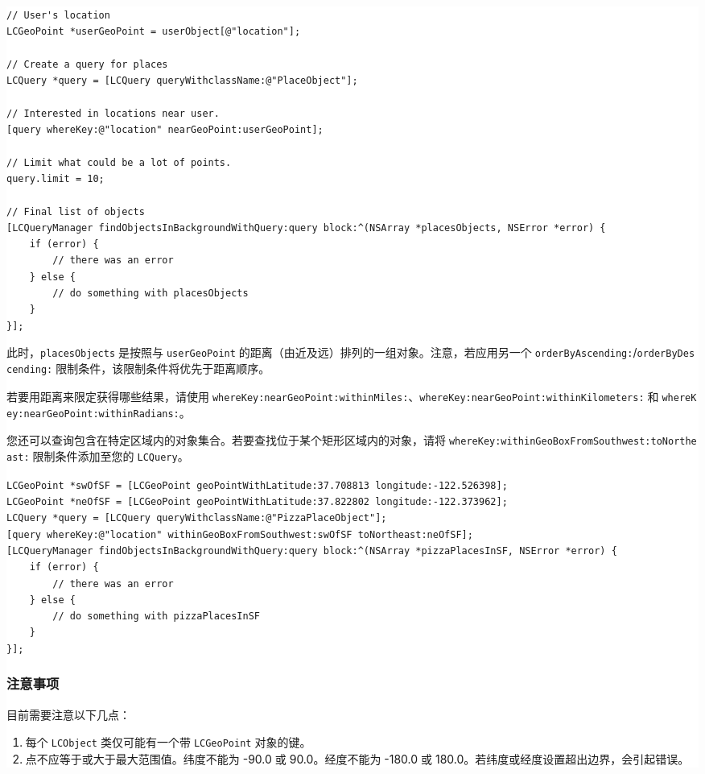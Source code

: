 ```objective_c
// User's location
LCGeoPoint *userGeoPoint = userObject[@"location"];

// Create a query for places
LCQuery *query = [LCQuery queryWithclassName:@"PlaceObject"];

// Interested in locations near user.
[query whereKey:@"location" nearGeoPoint:userGeoPoint];

// Limit what could be a lot of points.
query.limit = 10;

// Final list of objects
[LCQueryManager findObjectsInBackgroundWithQuery:query block:^(NSArray *placesObjects, NSError *error) {
    if (error) {
        // there was an error
    } else {
        // do something with placesObjects
    }
}];
```

此时，`placesObjects` 是按照与 `userGeoPoint` 的距离（由近及远）排列的一组对象。注意，若应用另一个 `orderByAscending:`/`orderByDescending:` 限制条件，该限制条件将优先于距离顺序。

若要用距离来限定获得哪些结果，请使用 `whereKey:nearGeoPoint:withinMiles:`、`whereKey:nearGeoPoint:withinKilometers:` 和 `whereKey:nearGeoPoint:withinRadians:`。

您还可以查询包含在特定区域内的对象集合。若要查找位于某个矩形区域内的对象，请将 `whereKey:withinGeoBoxFromSouthwest:toNortheast:` 限制条件添加至您的 `LCQuery`。

```objective_c
LCGeoPoint *swOfSF = [LCGeoPoint geoPointWithLatitude:37.708813 longitude:-122.526398];
LCGeoPoint *neOfSF = [LCGeoPoint geoPointWithLatitude:37.822802 longitude:-122.373962];
LCQuery *query = [LCQuery queryWithclassName:@"PizzaPlaceObject"];
[query whereKey:@"location" withinGeoBoxFromSouthwest:swOfSF toNortheast:neOfSF];
[LCQueryManager findObjectsInBackgroundWithQuery:query block:^(NSArray *pizzaPlacesInSF, NSError *error) {
    if (error) {
        // there was an error
    } else {
        // do something with pizzaPlacesInSF
    }
}];
```

### 注意事项

目前需要注意以下几点：

1. 每个 `LCObject` 类仅可能有一个带 `LCGeoPoint` 对象的键。
2. 点不应等于或大于最大范围值。纬度不能为 -90.0 或 90.0。经度不能为 -180.0 或 180.0。若纬度或经度设置超出边界，会引起错误。


[+load api reference]: https://developer.apple.com/library/ios/documentation/Cocoa/Reference/Foundation/classes/NSObject_class/#//apple_ref/occ/clm/NSObject/load
[+initialize api reference]: https://developer.apple.com/library/ios/documentation/Cocoa/Reference/Foundation/classes/NSObject_class/#//apple_ref/occ/clm/NSObject/initialize
[access control list]: http://en.wikipedia.org/wiki/Access_control_list
[role-based access control]: http://en.wikipedia.org/wiki/Role-based_access_control
[set up a facebook app]: https://developers.facebook.com/apps
[getting started with the facebook sdk]: https://developers.facebook.com/docs/getting-started/facebook-sdk-for-ios/
[facebook permissions]: https://developers.facebook.com/docs/reference/api/permissions/
[facebook sdk reference]: https://developers.facebook.com/docs/reference/ios/current/
[set up twitter app]: https://dev.twitter.com/apps
[twitter documentation]: https://dev.twitter.com/docs
[twitter rest api]: https://dev.twitter.com/docs/api